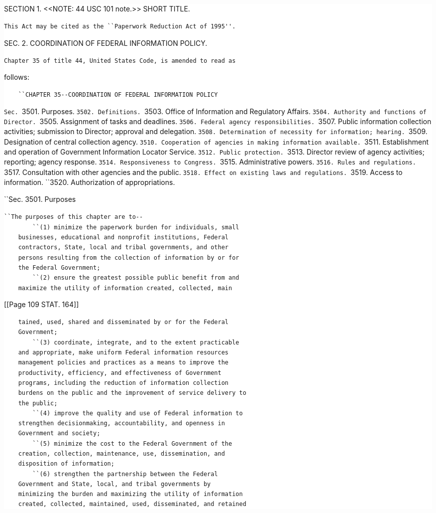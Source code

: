 SECTION 1. <<NOTE: 44 USC 101 note.>> SHORT TITLE.

    This Act may be cited as the ``Paperwork Reduction Act of 1995''.

SEC. 2. COORDINATION OF FEDERAL INFORMATION POLICY.

    Chapter 35 of title 44, United States Code, is amended to read as
follows:

        ``CHAPTER 35--COORDINATION OF FEDERAL INFORMATION POLICY

``Sec.
``3501. Purposes.
``3502. Definitions.
``3503. Office of Information and Regulatory Affairs.
``3504. Authority and functions of Director.
``3505. Assignment of tasks and deadlines.
``3506. Federal agency responsibilities.
``3507. Public information collection activities; submission to
           Director; approval and delegation.
``3508. Determination of necessity for information; hearing.
``3509. Designation of central collection agency.
``3510. Cooperation of agencies in making information available.
``3511. Establishment and operation of Government Information Locator
           Service.
``3512. Public protection.
``3513. Director review of agency activities; reporting; agency
           response.
``3514. Responsiveness to Congress.
``3515. Administrative powers.
``3516. Rules and regulations.
``3517. Consultation with other agencies and the public.
``3518. Effect on existing laws and regulations.
``3519. Access to information.
``3520. Authorization of appropriations.

``Sec. 3501. Purposes

    ``The purposes of this chapter are to--
            ``(1) minimize the paperwork burden for individuals, small
        businesses, educational and nonprofit institutions, Federal
        contractors, State, local and tribal governments, and other
        persons resulting from the collection of information by or for
        the Federal Government;
            ``(2) ensure the greatest possible public benefit from and
        maximize the utility of information created, collected, main

[[Page 109 STAT. 164]]

        tained, used, shared and disseminated by or for the Federal
        Government;
            ``(3) coordinate, integrate, and to the extent practicable
        and appropriate, make uniform Federal information resources
        management policies and practices as a means to improve the
        productivity, efficiency, and effectiveness of Government
        programs, including the reduction of information collection
        burdens on the public and the improvement of service delivery to
        the public;
            ``(4) improve the quality and use of Federal information to
        strengthen decisionmaking, accountability, and openness in
        Government and society;
            ``(5) minimize the cost to the Federal Government of the
        creation, collection, maintenance, use, dissemination, and
        disposition of information;
            ``(6) strengthen the partnership between the Federal
        Government and State, local, and tribal governments by
        minimizing the burden and maximizing the utility of information
        created, collected, maintained, used, disseminated, and retained
